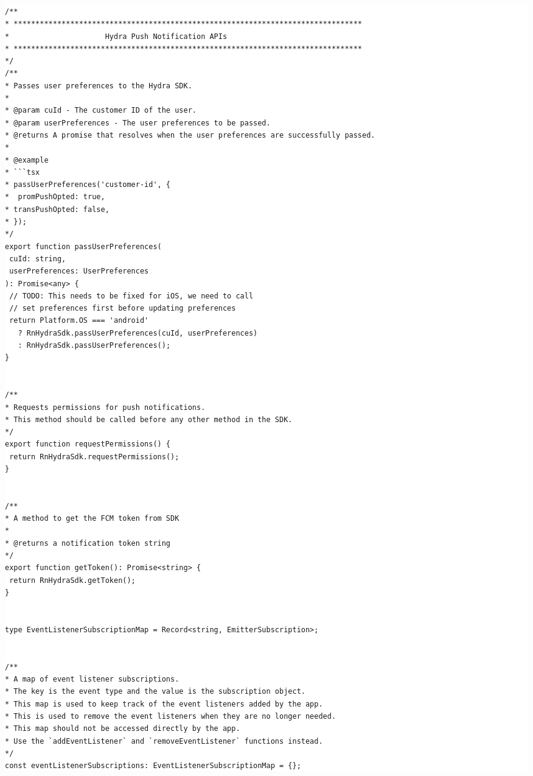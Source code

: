 ```
/**
* ********************************************************************************
*                      Hydra Push Notification APIs
* ********************************************************************************
*/
/**
* Passes user preferences to the Hydra SDK.
*
* @param cuId - The customer ID of the user.
* @param userPreferences - The user preferences to be passed.
* @returns A promise that resolves when the user preferences are successfully passed.
*
* @example
* ```tsx
* passUserPreferences('customer-id', {
*  promPushOpted: true,
* transPushOpted: false,
* });
*/
export function passUserPreferences(
 cuId: string,
 userPreferences: UserPreferences
): Promise<any> {
 // TODO: This needs to be fixed for iOS, we need to call
 // set preferences first before updating preferences
 return Platform.OS === 'android'
   ? RnHydraSdk.passUserPreferences(cuId, userPreferences)
   : RnHydraSdk.passUserPreferences();
}


/**
* Requests permissions for push notifications.
* This method should be called before any other method in the SDK.
*/
export function requestPermissions() {
 return RnHydraSdk.requestPermissions();
}


/**
* A method to get the FCM token from SDK
*
* @returns a notification token string
*/
export function getToken(): Promise<string> {
 return RnHydraSdk.getToken();
}


type EventListenerSubscriptionMap = Record<string, EmitterSubscription>;


/**
* A map of event listener subscriptions.
* The key is the event type and the value is the subscription object.
* This map is used to keep track of the event listeners added by the app.
* This is used to remove the event listeners when they are no longer needed.
* This map should not be accessed directly by the app.
* Use the `addEventListener` and `removeEventListener` functions instead.
*/
const eventListenerSubscriptions: EventListenerSubscriptionMap = {};
```